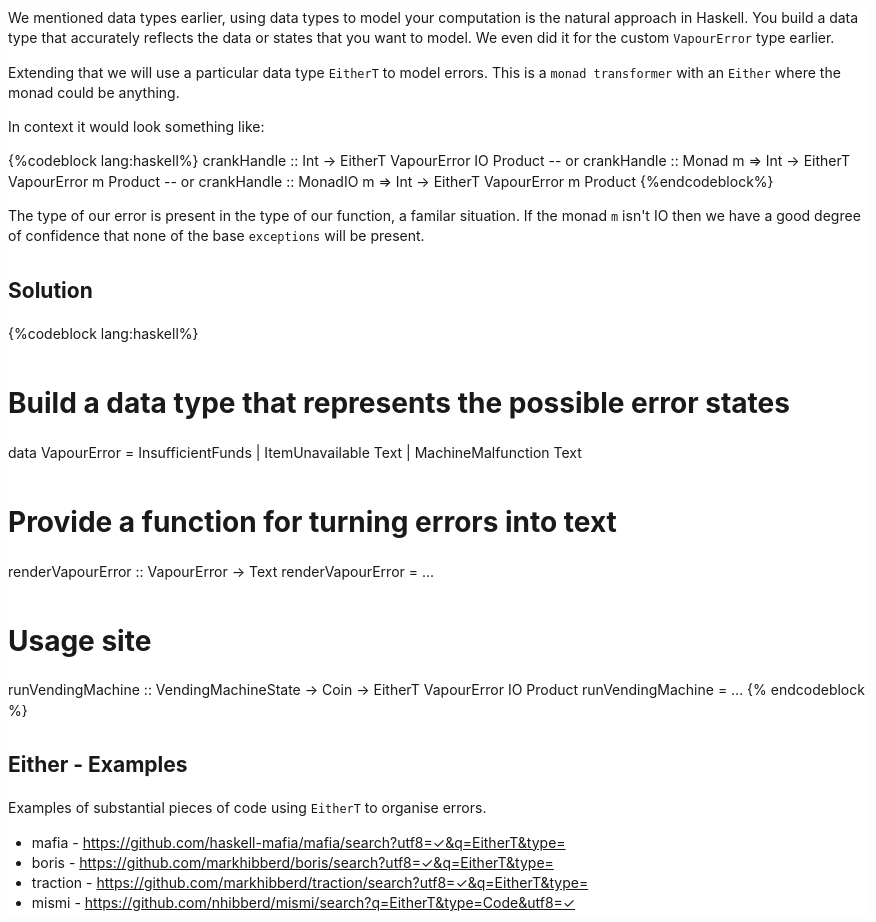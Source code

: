 We mentioned data types earlier, using data types to model your computation is the natural approach in Haskell.
You build a data type that accurately reflects the data or states that you want to model. We even
did it for the custom `VapourError` type earlier.

Extending that we will use a particular data type `EitherT` to model errors. This is a `monad transformer` with
an `Either` where the monad could be anything.

In context it would look something like:

{%codeblock lang:haskell%}
crankHandle :: Int -> EitherT VapourError IO Product
-- or
crankHandle :: Monad m => Int -> EitherT VapourError m Product
-- or
crankHandle :: MonadIO m => Int -> EitherT VapourError m Product
{%endcodeblock%}

The type of our error is present in the type of our function, a familar situation.
If the monad `m` isn't IO then we have a good degree of confidence that
none of the base `exceptions` will be present.

Solution
---------------

{%codeblock lang:haskell%}

# Build a data type that represents the possible error states
data VapourError =
    InsufficientFunds
  | ItemUnavailable Text
  | MachineMalfunction Text

# Provide a function for turning errors into text
renderVapourError :: VapourError -> Text
renderVapourError = ...

# Usage site
runVendingMachine :: VendingMachineState -> Coin -> EitherT VapourError IO Product
runVendingMachine = ...
{% endcodeblock %}

Either - Examples
---------------

Examples of substantial pieces of code using `EitherT` to organise errors.

 * mafia - https://github.com/haskell-mafia/mafia/search?utf8=✓&q=EitherT&type=
 * boris - https://github.com/markhibberd/boris/search?utf8=✓&q=EitherT&type=
 * traction - https://github.com/markhibberd/traction/search?utf8=✓&q=EitherT&type=
 * mismi - https://github.com/nhibberd/mismi/search?q=EitherT&type=Code&utf8=✓
